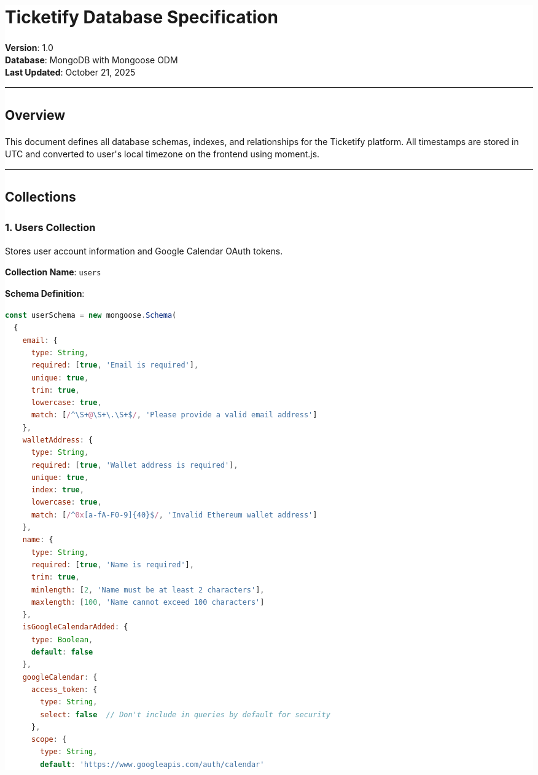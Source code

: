 # Ticketify Database Specification

**Version**: 1.0  
**Database**: MongoDB with Mongoose ODM  
**Last Updated**: October 21, 2025

---

## Overview

This document defines all database schemas, indexes, and relationships for the Ticketify platform. All timestamps are stored in UTC and converted to user's local timezone on the frontend using moment.js.

---

## Collections

### 1. Users Collection

Stores user account information and Google Calendar OAuth tokens.

**Collection Name**: `users`

**Schema Definition**:

```javascript
const userSchema = new mongoose.Schema(
  {
    email: {
      type: String,
      required: [true, 'Email is required'],
      unique: true,
      trim: true,
      lowercase: true,
      match: [/^\S+@\S+\.\S+$/, 'Please provide a valid email address']
    },
    walletAddress: {
      type: String,
      required: [true, 'Wallet address is required'],
      unique: true,
      index: true,
      lowercase: true,
      match: [/^0x[a-fA-F0-9]{40}$/, 'Invalid Ethereum wallet address']
    },
    name: {
      type: String,
      required: [true, 'Name is required'],
      trim: true,
      minlength: [2, 'Name must be at least 2 characters'],
      maxlength: [100, 'Name cannot exceed 100 characters']
    },
    isGoogleCalendarAdded: {
      type: Boolean,
      default: false
    },
    googleCalendar: {
      access_token: {
        type: String,
        select: false  // Don't include in queries by default for security
      },
      scope: {
        type: String,
        default: 'https://www.googleapis.com/auth/calendar'
```